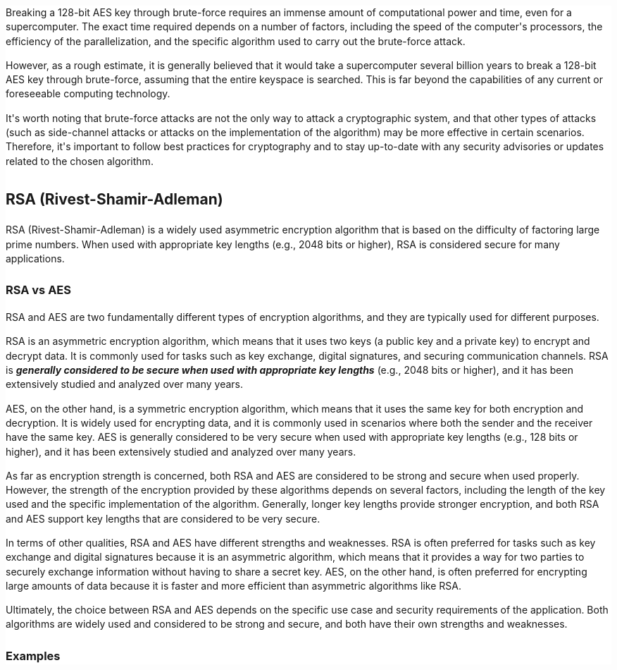 Breaking a 128-bit AES key through brute-force requires an immense amount of computational power and time, even for a supercomputer. The exact time required depends on a number of factors, including the speed of the computer's processors, the efficiency of the parallelization, and the specific algorithm used to carry out the brute-force attack.

However, as a rough estimate, it is generally believed that it would take a supercomputer several billion years to break a 128-bit AES key through brute-force, assuming that the entire keyspace is searched. This is far beyond the capabilities of any current or foreseeable computing technology.

It's worth noting that brute-force attacks are not the only way to attack a cryptographic system, and that other types of attacks (such as side-channel attacks or attacks on the implementation of the algorithm) may be more effective in certain scenarios. Therefore, it's important to follow best practices for cryptography and to stay up-to-date with any security advisories or updates related to the chosen algorithm.

## RSA (Rivest-Shamir-Adleman)

RSA (Rivest-Shamir-Adleman) is a widely used asymmetric encryption algorithm that is based on the difficulty of factoring large prime numbers. When used with appropriate key lengths (e.g., 2048 bits or higher), RSA is considered secure for many applications.

### RSA vs AES

RSA and AES are two fundamentally different types of encryption algorithms, and they are typically used for different purposes.

RSA is an asymmetric encryption algorithm, which means that it uses two keys (a public key and a private key) to encrypt and decrypt data. It is commonly used for tasks such as key exchange, digital signatures, and securing communication channels. RSA is **_generally considered to be secure when used with appropriate key lengths_** (e.g., 2048 bits or higher), and it has been extensively studied and analyzed over many years.

AES, on the other hand, is a symmetric encryption algorithm, which means that it uses the same key for both encryption and decryption. It is widely used for encrypting data, and it is commonly used in scenarios where both the sender and the receiver have the same key. AES is generally considered to be very secure when used with appropriate key lengths (e.g., 128 bits or higher), and it has been extensively studied and analyzed over many years.

As far as encryption strength is concerned, both RSA and AES are considered to be strong and secure when used properly. However, the strength of the encryption provided by these algorithms depends on several factors, including the length of the key used and the specific implementation of the algorithm. Generally, longer key lengths provide stronger encryption, and both RSA and AES support key lengths that are considered to be very secure.

In terms of other qualities, RSA and AES have different strengths and weaknesses. RSA is often preferred for tasks such as key exchange and digital signatures because it is an asymmetric algorithm, which means that it provides a way for two parties to securely exchange information without having to share a secret key. AES, on the other hand, is often preferred for encrypting large amounts of data because it is faster and more efficient than asymmetric algorithms like RSA.

Ultimately, the choice between RSA and AES depends on the specific use case and security requirements of the application. Both algorithms are widely used and considered to be strong and secure, and both have their own strengths and weaknesses.

### Examples
